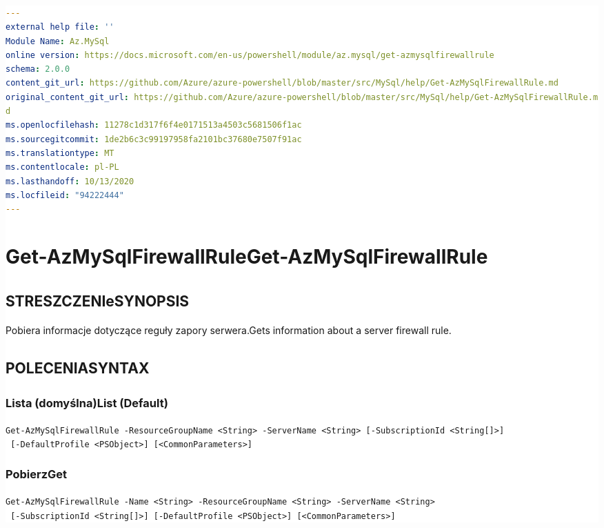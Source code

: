 ```yaml
---
external help file: ''
Module Name: Az.MySql
online version: https://docs.microsoft.com/en-us/powershell/module/az.mysql/get-azmysqlfirewallrule
schema: 2.0.0
content_git_url: https://github.com/Azure/azure-powershell/blob/master/src/MySql/help/Get-AzMySqlFirewallRule.md
original_content_git_url: https://github.com/Azure/azure-powershell/blob/master/src/MySql/help/Get-AzMySqlFirewallRule.md
ms.openlocfilehash: 11278c1d317f6f4e0171513a4503c5681506f1ac
ms.sourcegitcommit: 1de2b6c3c99197958fa2101bc37680e7507f91ac
ms.translationtype: MT
ms.contentlocale: pl-PL
ms.lasthandoff: 10/13/2020
ms.locfileid: "94222444"
---
```

# <span data-ttu-id="ba6dd-101">Get-AzMySqlFirewallRule</span><span class="sxs-lookup"><span data-stu-id="ba6dd-101">Get-AzMySqlFirewallRule</span></span>

## <span data-ttu-id="ba6dd-102">STRESZCZENIe</span><span class="sxs-lookup"><span data-stu-id="ba6dd-102">SYNOPSIS</span></span>
<span data-ttu-id="ba6dd-103">Pobiera informacje dotyczące reguły zapory serwera.</span><span class="sxs-lookup"><span data-stu-id="ba6dd-103">Gets information about a server firewall rule.</span></span>

## <span data-ttu-id="ba6dd-104">POLECENIA</span><span class="sxs-lookup"><span data-stu-id="ba6dd-104">SYNTAX</span></span>

### <span data-ttu-id="ba6dd-105">Lista (domyślna)</span><span class="sxs-lookup"><span data-stu-id="ba6dd-105">List (Default)</span></span>
```
Get-AzMySqlFirewallRule -ResourceGroupName <String> -ServerName <String> [-SubscriptionId <String[]>]
 [-DefaultProfile <PSObject>] [<CommonParameters>]
```

### <span data-ttu-id="ba6dd-106">Pobierz</span><span class="sxs-lookup"><span data-stu-id="ba6dd-106">Get</span></span>
```
Get-AzMySqlFirewallRule -Name <String> -ResourceGroupName <String> -ServerName <String>
 [-SubscriptionId <String[]>] [-DefaultProfile <PSObject>] [<CommonParameters>]
```
